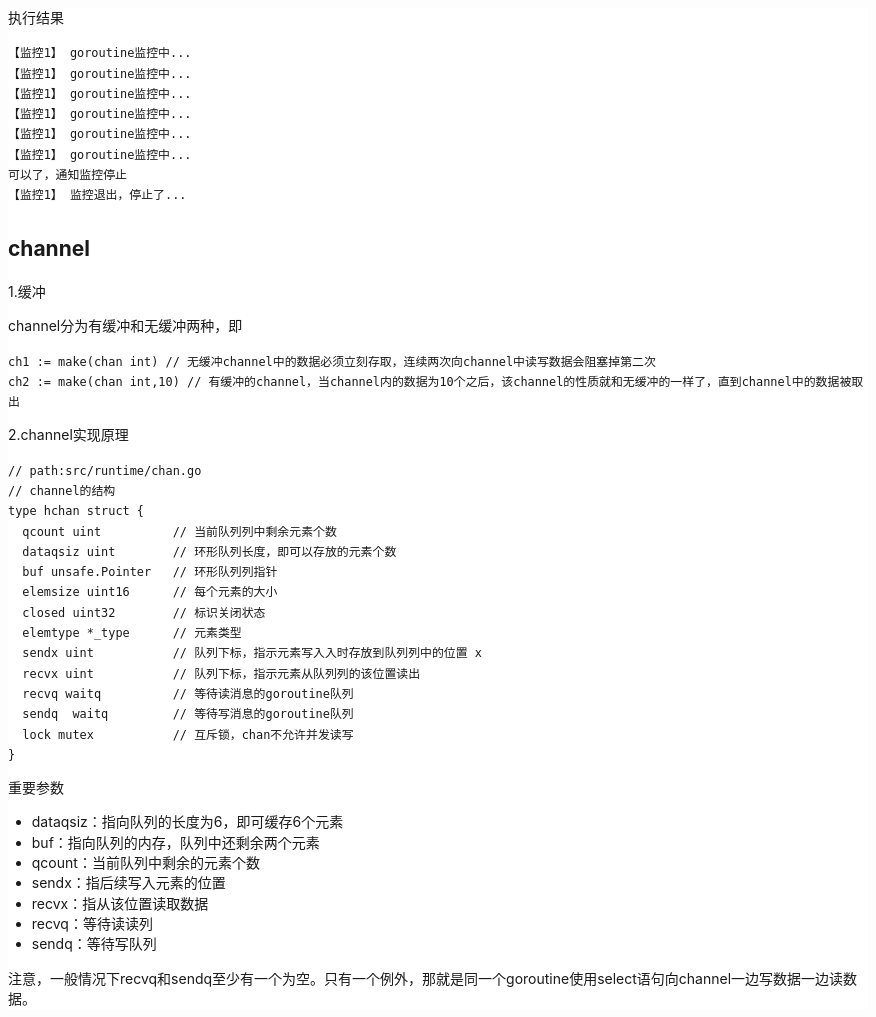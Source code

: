 执行结果

```
【监控1】 goroutine监控中...
【监控1】 goroutine监控中...
【监控1】 goroutine监控中...
【监控1】 goroutine监控中...
【监控1】 goroutine监控中...
【监控1】 goroutine监控中...
可以了，通知监控停止
【监控1】 监控退出，停止了...
```

## channel

1.缓冲

channel分为有缓冲和无缓冲两种，即

```golang
ch1 := make(chan int) // 无缓冲channel中的数据必须立刻存取，连续两次向channel中读写数据会阻塞掉第二次
ch2 := make(chan int,10) // 有缓冲的channel，当channel内的数据为10个之后，该channel的性质就和无缓冲的一样了，直到channel中的数据被取出
```

2.channel实现原理

```golang
// path:src/runtime/chan.go
// channel的结构
type hchan struct {
  qcount uint          // 当前队列列中剩余元素个数
  dataqsiz uint        // 环形队列长度，即可以存放的元素个数
  buf unsafe.Pointer   // 环形队列列指针
  elemsize uint16      // 每个元素的⼤⼩
  closed uint32        // 标识关闭状态
  elemtype *_type      // 元素类型
  sendx uint           // 队列下标，指示元素写⼊入时存放到队列列中的位置 x
  recvx uint           // 队列下标，指示元素从队列列的该位置读出  
  recvq waitq          // 等待读消息的goroutine队列
  sendq  waitq         // 等待写消息的goroutine队列
  lock mutex           // 互斥锁，chan不允许并发读写
} 
```


重要参数
  - dataqsiz：指向队列的长度为6，即可缓存6个元素
  - buf：指向队列的内存，队列中还剩余两个元素
  - qcount：当前队列中剩余的元素个数
  - sendx：指后续写入元素的位置
  - recvx：指从该位置读取数据
  - recvq：等待读读列
  - sendq：等待写队列

注意，一般情况下recvq和sendq至少有一个为空。只有一个例外，那就是同一个goroutine使用select语句向channel一边写数据一边读数据。
